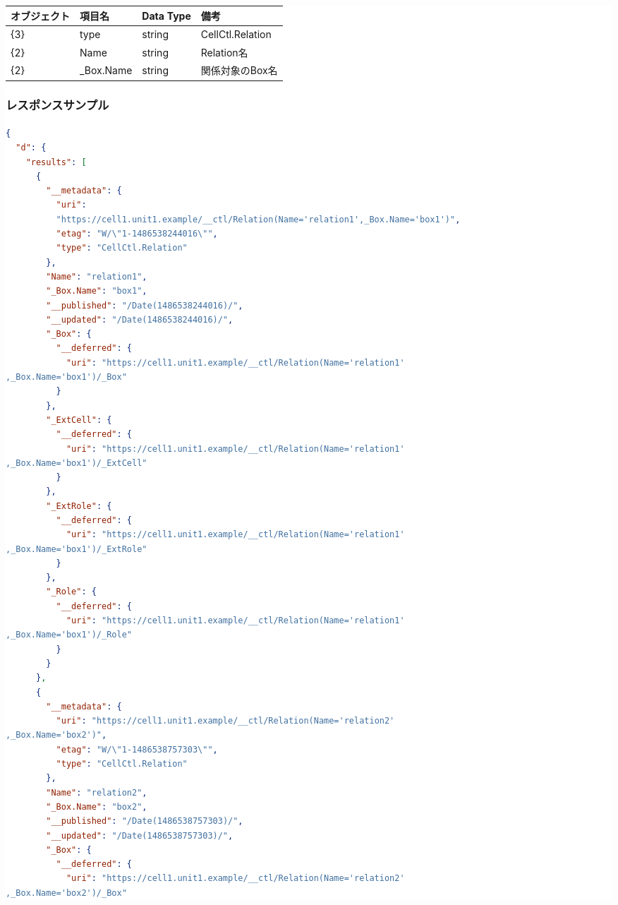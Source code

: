 |オブジェクト|項目名|Data Type|備考|
|:--|:--|:--|:--|
|{3}|type|string|CellCtl.Relation|
|{2}|Name|string|Relation名|
|{2}|_Box.Name|string|関係対象のBox名|
### レスポンスサンプル
```JSON
{
  "d": {
    "results": [
      {
        "__metadata": {
          "uri":
          "https://cell1.unit1.example/__ctl/Relation(Name='relation1',_Box.Name='box1')",
          "etag": "W/\"1-1486538244016\"",
          "type": "CellCtl.Relation"
        },
        "Name": "relation1",
        "_Box.Name": "box1",
        "__published": "/Date(1486538244016)/",
        "__updated": "/Date(1486538244016)/",
        "_Box": {
          "__deferred": {
            "uri": "https://cell1.unit1.example/__ctl/Relation(Name='relation1'
,_Box.Name='box1')/_Box"
          }
        },
        "_ExtCell": {
          "__deferred": {
            "uri": "https://cell1.unit1.example/__ctl/Relation(Name='relation1'
,_Box.Name='box1')/_ExtCell"
          }
        },
        "_ExtRole": {
          "__deferred": {
            "uri": "https://cell1.unit1.example/__ctl/Relation(Name='relation1'
,_Box.Name='box1')/_ExtRole"
          }
        },
        "_Role": {
          "__deferred": {
            "uri": "https://cell1.unit1.example/__ctl/Relation(Name='relation1'
,_Box.Name='box1')/_Role"
          }
        }
      },
      {
        "__metadata": {
          "uri": "https://cell1.unit1.example/__ctl/Relation(Name='relation2'
,_Box.Name='box2')",
          "etag": "W/\"1-1486538757303\"",
          "type": "CellCtl.Relation"
        },
        "Name": "relation2",
        "_Box.Name": "box2",
        "__published": "/Date(1486538757303)/",
        "__updated": "/Date(1486538757303)/",
        "_Box": {
          "__deferred": {
            "uri": "https://cell1.unit1.example/__ctl/Relation(Name='relation2'
,_Box.Name='box2')/_Box"
```